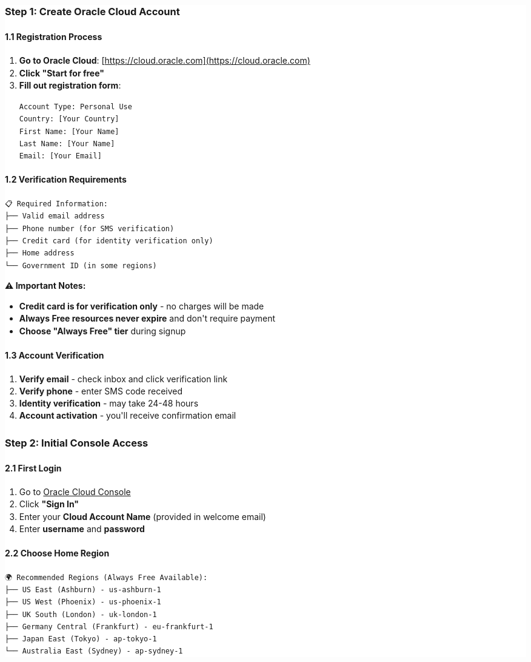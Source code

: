 ### Step 1: Create Oracle Cloud Account

#### 1.1 Registration Process
1. **Go to Oracle Cloud**: [https://cloud.oracle.com](https://cloud.oracle.com)
2. **Click "Start for free"**
3. **Fill out registration form**:
   ```
   Account Type: Personal Use
   Country: [Your Country]
   First Name: [Your Name]
   Last Name: [Your Name]
   Email: [Your Email]
   ```

#### 1.2 Verification Requirements
```
📋 Required Information:
├── Valid email address
├── Phone number (for SMS verification)
├── Credit card (for identity verification only)
├── Home address
└── Government ID (in some regions)
```

**⚠️ Important Notes:**
- **Credit card is for verification only** - no charges will be made
- **Always Free resources never expire** and don't require payment
- **Choose "Always Free" tier** during signup

#### 1.3 Account Verification
1. **Verify email** - check inbox and click verification link
2. **Verify phone** - enter SMS code received
3. **Identity verification** - may take 24-48 hours
4. **Account activation** - you'll receive confirmation email

### Step 2: Initial Console Access

#### 2.1 First Login
1. Go to [Oracle Cloud Console](https://cloud.oracle.com)
2. Click **"Sign In"**
3. Enter your **Cloud Account Name** (provided in welcome email)
4. Enter **username** and **password**

#### 2.2 Choose Home Region
```
🌍 Recommended Regions (Always Free Available):
├── US East (Ashburn) - us-ashburn-1
├── US West (Phoenix) - us-phoenix-1
├── UK South (London) - uk-london-1
├── Germany Central (Frankfurt) - eu-frankfurt-1
├── Japan East (Tokyo) - ap-tokyo-1
└── Australia East (Sydney) - ap-sydney-1
```
